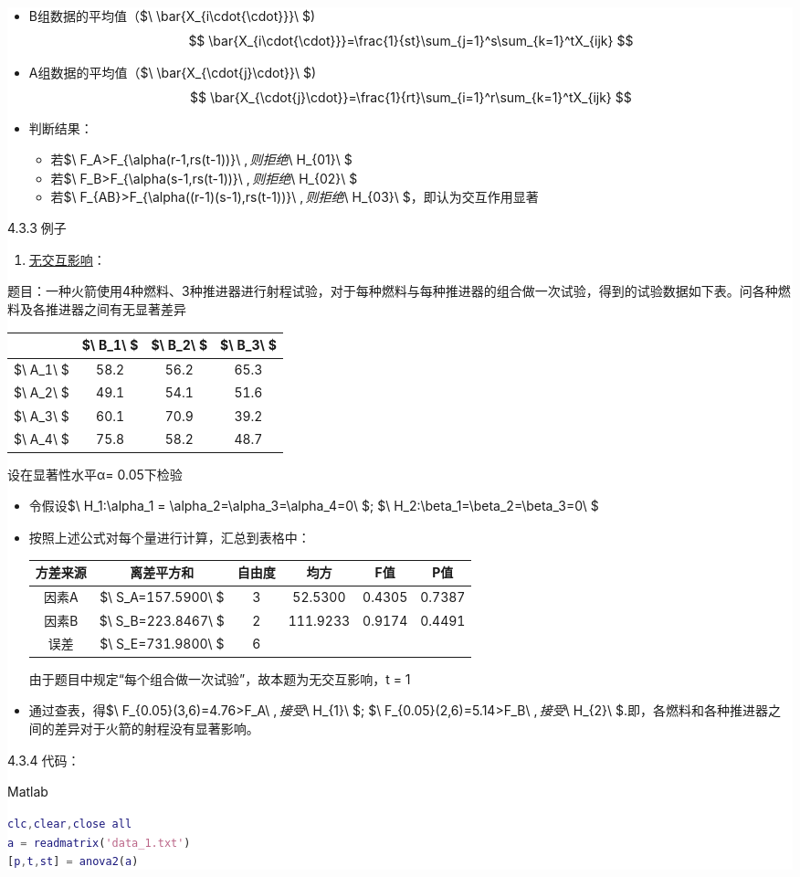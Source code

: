   - B组数据的平均值（$\ \bar{X_{i\cdot{\cdot}}}\ $)
    $$
    \bar{X_{i\cdot{\cdot}}}=\frac{1}{st}\sum_{j=1}^s\sum_{k=1}^tX_{ijk}
    $$

  - A组数据的平均值（$\ \bar{X_{\cdot{j}\cdot}}\ $)
    $$
    \bar{X_{\cdot{j}\cdot}}=\frac{1}{rt}\sum_{i=1}^r\sum_{k=1}^tX_{ijk}
    $$

  - 判断结果：

    - 若$\ F_A>F_{\alpha(r-1,rs(t-1))}\ $,则拒绝$\ H_{01}\ $
    - 若$\ F_B>F_{\alpha(s-1,rs(t-1))}\ $,则拒绝$\ H_{02}\ $
    - 若$\ F_{AB}>F_{\alpha((r-1)(s-1),rs(t-1))}\ $,则拒绝$\ H_{03}\ $，即认为交互作用显著

4.3.3 例子

1. <u>无交互影响</u>：

题目：一种火箭使用4种燃料、3种推进器进行射程试验，对于每种燃料与每种推进器的组合做一次试验，得到的试验数据如下表。问各种燃料及各推进器之间有无显著差异

|           | $\ B_1\ $ | $\ B_2\ $ | $\ B_3\ $ |
| :-------: | :-------: | :-------: | :-------: |
| $\ A_1\ $ |   58.2    |   56.2    |   65.3    |
| $\ A_2\ $ |   49.1    |   54.1    |   51.6    |
| $\ A_3\ $ |   60.1    |   70.9    |   39.2    |
| $\ A_4\ $ |   75.8    |   58.2    |   48.7    |

设在显著性水平α= 0.05下检验

- 令假设$\ H_1:\alpha_1 = \alpha_2=\alpha_3=\alpha_4=0\ $; $\ H_2:\beta_1=\beta_2=\beta_3=0\ $

- 按照上述公式对每个量进行计算，汇总到表格中：

  | 方差来源 |     离差平方和     | 自由度 |   均方   |  F值   |  P值   |
  | :------: | :----------------: | :----: | :------: | :----: | :----: |
  |  因素A   | $\ S_A=157.5900\ $ |   3    | 52.5300  | 0.4305 | 0.7387 |
  |  因素B   | $\ S_B=223.8467\ $ |   2    | 111.9233 | 0.9174 | 0.4491 |
  |   误差   | $\ S_E=731.9800\ $ |   6    |          |        |        |

  由于题目中规定“每个组合做一次试验”，故本题为无交互影响，t = 1

- 通过查表，得$\ F_{0.05}(3,6)=4.76>F_A\ $,接受$\ H_{1}\ $; $\ F_{0.05}(2,6)=5.14>F_B\ $,接受$\ H_{2}\ $.即，各燃料和各种推进器之间的差异对于火箭的射程没有显著影响。

4.3.4 代码：

Matlab

```matlab
clc,clear,close all
a = readmatrix('data_1.txt')
[p,t,st] = anova2(a)
```


   [^1]: 定类数据：数据类型为分的类别，各个类别之间无法进行比较和数学运算。例，中国的民族可分成汉族、维吾尔族、壮族等。
   [^2]: 定量数据：数字，可以进行数学运算。